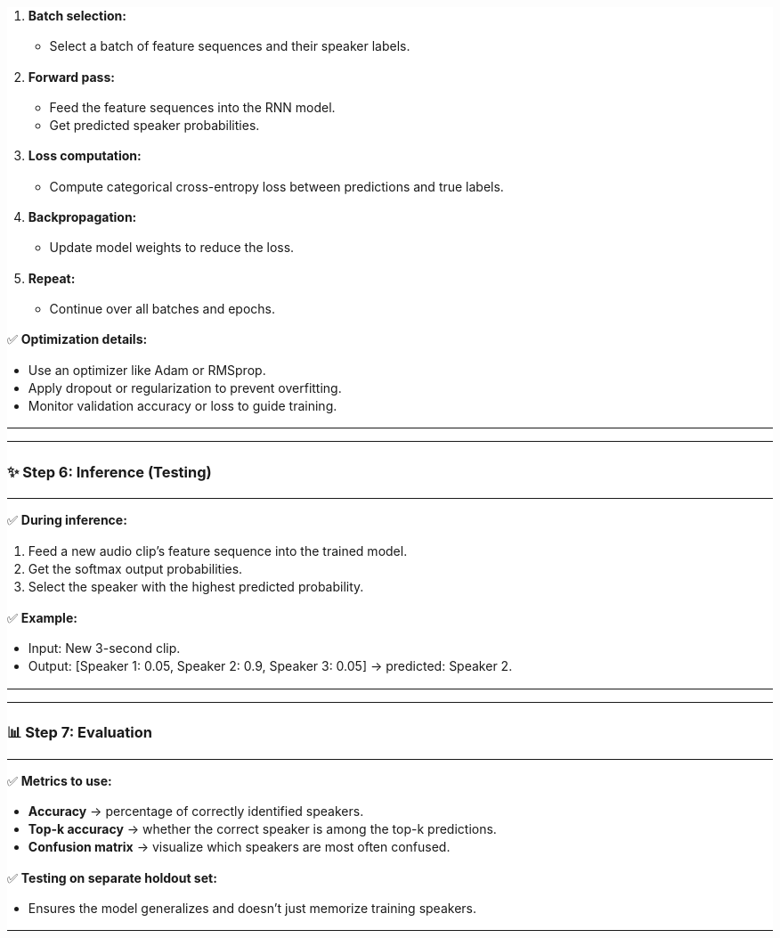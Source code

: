 1. **Batch selection:**

   * Select a batch of feature sequences and their speaker labels.
2. **Forward pass:**

   * Feed the feature sequences into the RNN model.
   * Get predicted speaker probabilities.
3. **Loss computation:**

   * Compute categorical cross-entropy loss between predictions and true labels.
4. **Backpropagation:**

   * Update model weights to reduce the loss.
5. **Repeat:**

   * Continue over all batches and epochs.

✅ **Optimization details:**

* Use an optimizer like Adam or RMSprop.
* Apply dropout or regularization to prevent overfitting.
* Monitor validation accuracy or loss to guide training.

---

---

### ✨ **Step 6: Inference (Testing)**

---

✅ **During inference:**

1. Feed a new audio clip’s feature sequence into the trained model.
2. Get the softmax output probabilities.
3. Select the speaker with the highest predicted probability.

✅ **Example:**

* Input: New 3-second clip.
* Output: \[Speaker 1: 0.05, Speaker 2: 0.9, Speaker 3: 0.05] → predicted: Speaker 2.

---

---

### 📊 **Step 7: Evaluation**

---

✅ **Metrics to use:**

* **Accuracy** → percentage of correctly identified speakers.
* **Top-k accuracy** → whether the correct speaker is among the top-k predictions.
* **Confusion matrix** → visualize which speakers are most often confused.

✅ **Testing on separate holdout set:**

* Ensures the model generalizes and doesn’t just memorize training speakers.

---